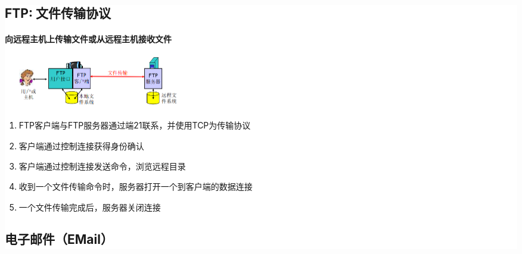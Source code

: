
## FTP: 文件传输协议

**向远程主机上传输文件或从远程主机接收文件**

<img src="../../public/images/image-20240417212752123.png" alt="image-20240417212752123" style="zoom:50%;" />

1. FTP客户端与FTP服务器通过端21联系，并使用TCP为传输协议

2. 客户端通过控制连接获得身份确认

3. 客户端通过控制连接发送命令，浏览远程目录

4. 收到一个文件传输命令时，服务器打开一个到客户端的数据连接

5.  一个文件传输完成后，服务器关闭连接



## 电子邮件（EMail）

